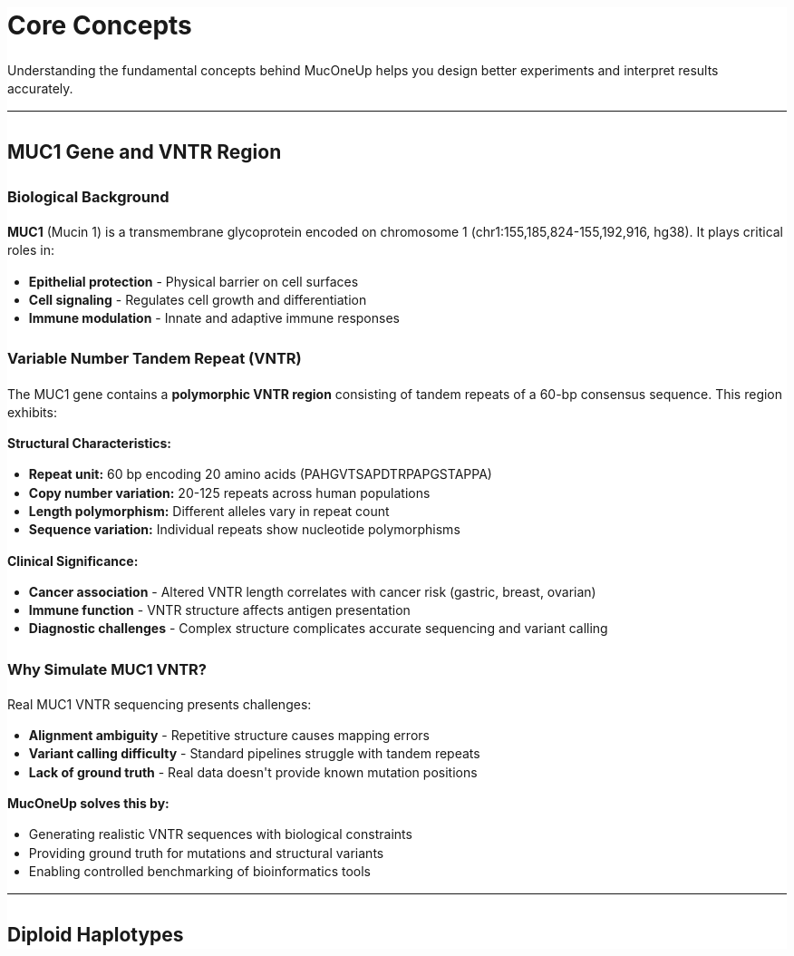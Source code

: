 # Core Concepts

Understanding the fundamental concepts behind MucOneUp helps you design better experiments and interpret results accurately.

---

## MUC1 Gene and VNTR Region

### Biological Background

**MUC1** (Mucin 1) is a transmembrane glycoprotein encoded on chromosome 1 (chr1:155,185,824-155,192,916, hg38). It plays critical roles in:

- **Epithelial protection** - Physical barrier on cell surfaces
- **Cell signaling** - Regulates cell growth and differentiation
- **Immune modulation** - Innate and adaptive immune responses

### Variable Number Tandem Repeat (VNTR)

The MUC1 gene contains a **polymorphic VNTR region** consisting of tandem repeats of a 60-bp consensus sequence. This region exhibits:

**Structural Characteristics:**

- **Repeat unit:** 60 bp encoding 20 amino acids (PAHGVTSAPDTRPAPGSTAPPA)
- **Copy number variation:** 20-125 repeats across human populations
- **Length polymorphism:** Different alleles vary in repeat count
- **Sequence variation:** Individual repeats show nucleotide polymorphisms

**Clinical Significance:**

- **Cancer association** - Altered VNTR length correlates with cancer risk (gastric, breast, ovarian)
- **Immune function** - VNTR structure affects antigen presentation
- **Diagnostic challenges** - Complex structure complicates accurate sequencing and variant calling

### Why Simulate MUC1 VNTR?

Real MUC1 VNTR sequencing presents challenges:

- **Alignment ambiguity** - Repetitive structure causes mapping errors
- **Variant calling difficulty** - Standard pipelines struggle with tandem repeats
- **Lack of ground truth** - Real data doesn't provide known mutation positions

**MucOneUp solves this by:**

- Generating realistic VNTR sequences with biological constraints
- Providing ground truth for mutations and structural variants
- Enabling controlled benchmarking of bioinformatics tools

---

## Diploid Haplotypes
